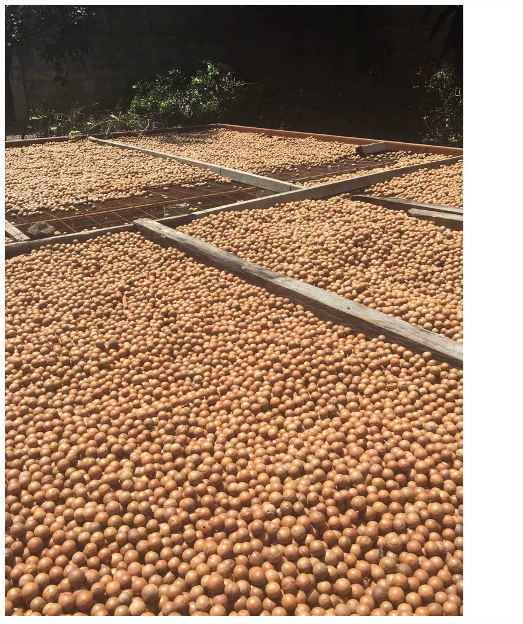 <picture>
  <source srcset="/img/free tour (18).webp" type="image/webp">
  <source srcset="/img/free tour (18).jpg" type="image/jpeg">
<img src="/img/free tour (18).jpg">
</picture>
<br>
